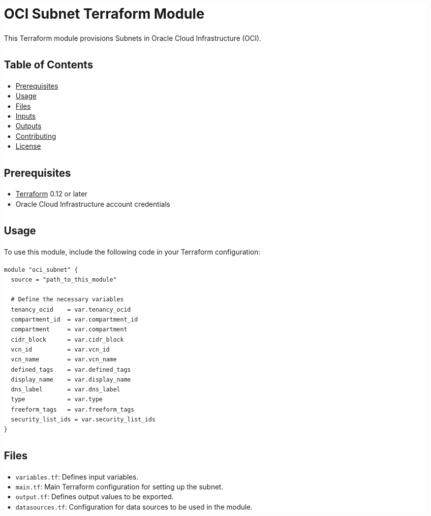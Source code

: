 # OCI Subnet Terraform Module

This Terraform module provisions Subnets in Oracle Cloud Infrastructure (OCI).

## Table of Contents

- [Prerequisites](#prerequisites)
- [Usage](#usage)
- [Files](#files)
- [Inputs](#inputs)
- [Outputs](#outputs)
- [Contributing](#contributing)
- [License](#license)

## Prerequisites

- [Terraform](https://www.terraform.io/downloads.html) 0.12 or later
- Oracle Cloud Infrastructure account credentials

## Usage

To use this module, include the following code in your Terraform configuration:

```hcl
module "oci_subnet" {
  source = "path_to_this_module"

  # Define the necessary variables
  tenancy_ocid    = var.tenancy_ocid
  compartment_id  = var.compartment_id
  compartment     = var.compartment
  cidr_block      = var.cidr_block
  vcn_id          = var.vcn_id
  vcn_name        = var.vcn_name
  defined_tags    = var.defined_tags
  display_name    = var.display_name
  dns_label       = var.dns_label
  type            = var.type
  freeform_tags   = var.freeform_tags
  security_list_ids = var.security_list_ids
}
```

## Files

- `variables.tf`: Defines input variables.
- `main.tf`: Main Terraform configuration for setting up the subnet.
- `output.tf`: Defines output values to be exported.
- `datasources.tf`: Configuration for data sources to be used in the module.
